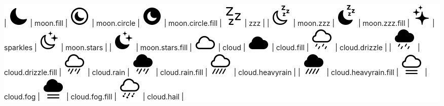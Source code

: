 | <img alt='moon.fill' src='Surge/Panel/SF-Symbols-Online/glyphs/moon.fill.png'> | moon.fill | <img alt='moon.circle' src='Surge/Panel/SF-Symbols-Online/glyphs/moon.circle.png'> | moon.circle | <img alt='moon.circle.fill' src='Surge/Panel/SF-Symbols-Online/glyphs/moon.circle.fill.png'> | moon.circle.fill | <img alt='zzz' src='Surge/Panel/SF-Symbols-Online/glyphs/zzz.png'> | zzz |
| <img alt='moon.zzz' src='Surge/Panel/SF-Symbols-Online/glyphs/moon.zzz.png'> | moon.zzz | <img alt='moon.zzz.fill' src='Surge/Panel/SF-Symbols-Online/glyphs/moon.zzz.fill.png'> | moon.zzz.fill | <img alt='sparkles' src='Surge/Panel/SF-Symbols-Online/glyphs/sparkles.png'> | sparkles | <img alt='moon.stars' src='Surge/Panel/SF-Symbols-Online/glyphs/moon.stars.png'> | moon.stars |
| <img alt='moon.stars.fill' src='Surge/Panel/SF-Symbols-Online/glyphs/moon.stars.fill.png'> | moon.stars.fill | <img alt='cloud' src='Surge/Panel/SF-Symbols-Online/glyphs/cloud.png'> | cloud | <img alt='cloud.fill' src='Surge/Panel/SF-Symbols-Online/glyphs/cloud.fill.png'> | cloud.fill | <img alt='cloud.drizzle' src='Surge/Panel/SF-Symbols-Online/glyphs/cloud.drizzle.png'> | cloud.drizzle |
| <img alt='cloud.drizzle.fill' src='Surge/Panel/SF-Symbols-Online/glyphs/cloud.drizzle.fill.png'> | cloud.drizzle.fill | <img alt='cloud.rain' src='Surge/Panel/SF-Symbols-Online/glyphs/cloud.rain.png'> | cloud.rain | <img alt='cloud.rain.fill' src='Surge/Panel/SF-Symbols-Online/glyphs/cloud.rain.fill.png'> | cloud.rain.fill | <img alt='cloud.heavyrain' src='Surge/Panel/SF-Symbols-Online/glyphs/cloud.heavyrain.png'> | cloud.heavyrain |
| <img alt='cloud.heavyrain.fill' src='Surge/Panel/SF-Symbols-Online/glyphs/cloud.heavyrain.fill.png'> | cloud.heavyrain.fill | <img alt='cloud.fog' src='Surge/Panel/SF-Symbols-Online/glyphs/cloud.fog.png'> | cloud.fog | <img alt='cloud.fog.fill' src='Surge/Panel/SF-Symbols-Online/glyphs/cloud.fog.fill.png'> | cloud.fog.fill | <img alt='cloud.hail' src='Surge/Panel/SF-Symbols-Online/glyphs/cloud.hail.png'> | cloud.hail |